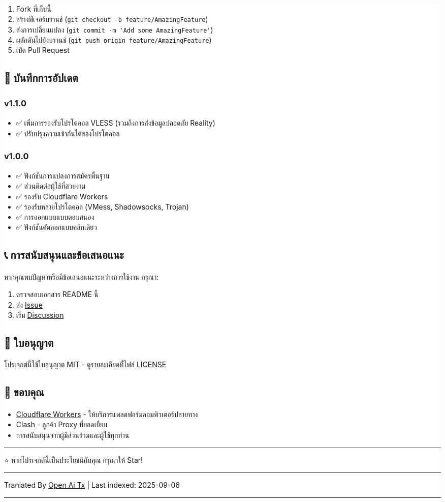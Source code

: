 1. Fork ที่เก็บนี้
2. สร้างฟีเจอร์บรานช์ (`git checkout -b feature/AmazingFeature`)
3. ส่งการเปลี่ยนแปลง (`git commit -m 'Add some AmazingFeature'`)
4. ผลักดันไปยังบรานช์ (`git push origin feature/AmazingFeature`)
5. เปิด Pull Request

## 📝 บันทึกการอัปเดต

### v1.1.0
- ✅ เพิ่มการรองรับโปรโตคอล VLESS (รวมถึงการส่งข้อมูลปลอดภัย Reality)
- ✅ ปรับปรุงความเข้ากันได้ของโปรโตคอล

### v1.0.0
- ✅ ฟังก์ชันการแปลงการสมัครพื้นฐาน
- ✅ ส่วนติดต่อผู้ใช้ที่สวยงาม
- ✅ รองรับ Cloudflare Workers
- ✅ รองรับหลายโปรโตคอล (VMess, Shadowsocks, Trojan)
- ✅ การออกแบบแบบตอบสนอง
- ✅ ฟังก์ชันคัดลอกแบบคลิกเดียว

## 📞 การสนับสนุนและข้อเสนอแนะ

หากคุณพบปัญหาหรือมีข้อเสนอแนะระหว่างการใช้งาน กรุณา:

1. ตรวจสอบเอกสาร README นี้
2. ส่ง [Issue](../../issues)
3. เริ่ม [Discussion](../../discussions)

## 📄 ใบอนุญาต

โปรเจกต์นี้ใช้ใบอนุญาต MIT - ดูรายละเอียดที่ไฟล์ [LICENSE](LICENSE)

## 🙏 ขอบคุณ

- [Cloudflare Workers](https://workers.cloudflare.com/) - ให้บริการแพลตฟอร์มคอมพิวเตอร์ปลายทาง
- [Clash](https://github.com/Dreamacro/clash) - ลูกค้า Proxy ที่ยอดเยี่ยม
- การสนับสนุนจากผู้มีส่วนร่วมและผู้ใช้ทุกท่าน

---

⭐ หากโปรเจกต์นี้เป็นประโยชน์กับคุณ กรุณาให้ Star!



---


Tranlated By [Open Ai Tx](https://github.com/OpenAiTx/OpenAiTx) | Last indexed: 2025-09-06


---